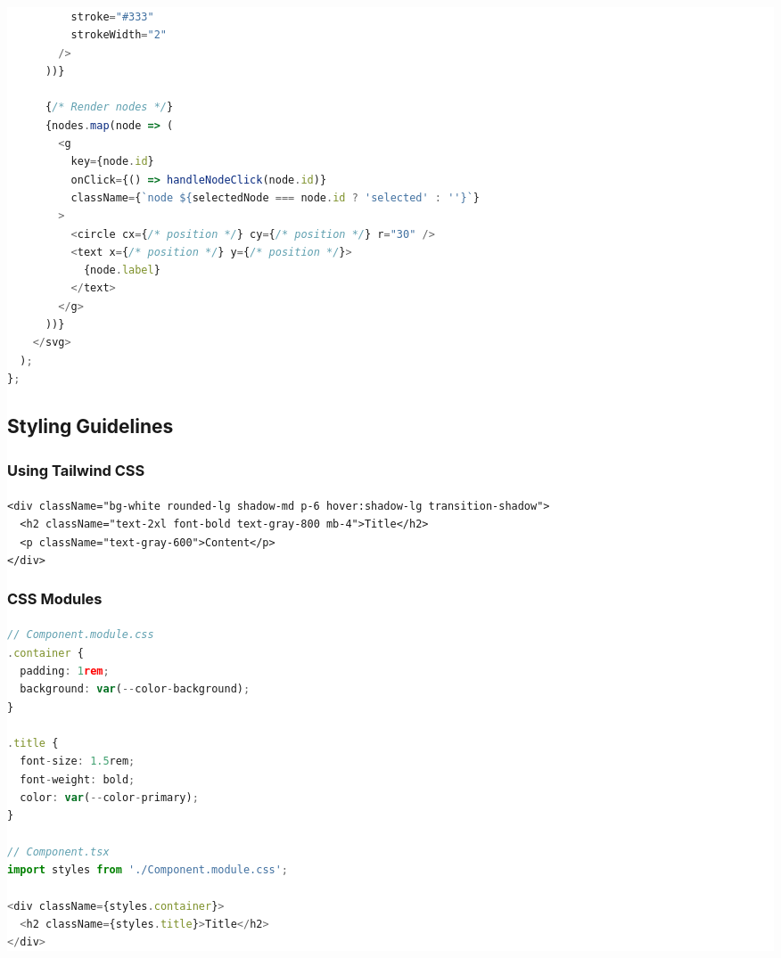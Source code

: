 ```typescript
          stroke="#333"
          strokeWidth="2"
        />
      ))}

      {/* Render nodes */}
      {nodes.map(node => (
        <g
          key={node.id}
          onClick={() => handleNodeClick(node.id)}
          className={`node ${selectedNode === node.id ? 'selected' : ''}`}
        >
          <circle cx={/* position */} cy={/* position */} r="30" />
          <text x={/* position */} y={/* position */}>
            {node.label}
          </text>
        </g>
      ))}
    </svg>
  );
};
```

## Styling Guidelines

### Using Tailwind CSS

```tsx
<div className="bg-white rounded-lg shadow-md p-6 hover:shadow-lg transition-shadow">
  <h2 className="text-2xl font-bold text-gray-800 mb-4">Title</h2>
  <p className="text-gray-600">Content</p>
</div>
```

### CSS Modules

```typescript
// Component.module.css
.container {
  padding: 1rem;
  background: var(--color-background);
}

.title {
  font-size: 1.5rem;
  font-weight: bold;
  color: var(--color-primary);
}

// Component.tsx
import styles from './Component.module.css';

<div className={styles.container}>
  <h2 className={styles.title}>Title</h2>
</div>
```
